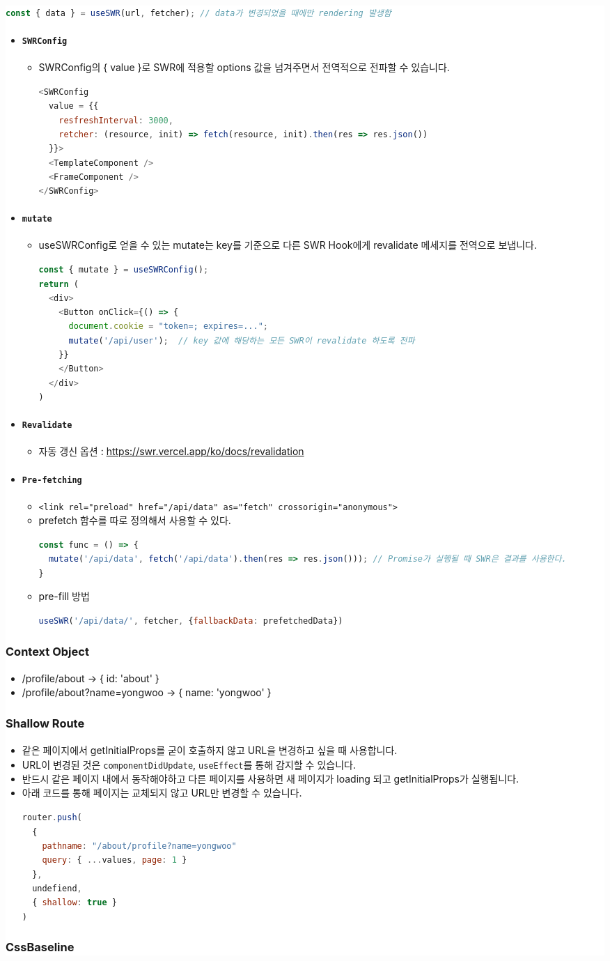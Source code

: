   ```js
  const { data } = useSWR(url, fetcher); // data가 변경되었을 때에만 rendering 발생함
  ```
- #### `SWRConfig`
  - SWRConfig의 { value }로 SWR에 적용할 options 값을 넘겨주면서 전역적으로 전파할 수 있습니다.
    ```js
    <SWRConfig
      value = {{
        resfreshInterval: 3000,
        retcher: (resource, init) => fetch(resource, init).then(res => res.json())
      }}>
      <TemplateComponent />
      <FrameComponent />
    </SWRConfig>
    ```
- #### `mutate`
  - useSWRConfig로 얻을 수 있는 mutate는 key를 기준으로 다른 SWR Hook에게 revalidate 메세지를 전역으로 보냅니다.
    ```js
    const { mutate } = useSWRConfig();
    return (
      <div>
        <Button onClick={() => {
          document.cookie = "token=; expires=...";
          mutate('/api/user');  // key 값에 해당하는 모든 SWR이 revalidate 하도록 전파
        }}
        </Button>
      </div>
    )
    ```
- ####  `Revalidate`
  - 자동 갱신 옵션 : https://swr.vercel.app/ko/docs/revalidation
- ####  `Pre-fetching`
  - `<link rel="preload" href="/api/data" as="fetch" crossorigin="anonymous">`
  - prefetch 함수를 따로 정의해서 사용할 수 있다.
    ```js
    const func = () => {
      mutate('/api/data', fetch('/api/data').then(res => res.json())); // Promise가 실행될 때 SWR은 결과를 사용한다.
    }
    ```
  - pre-fill 방법
    ```js
    useSWR('/api/data/', fetcher, {fallbackData: prefetchedData})
    ```
### Context Object
- /profile/about → { id: 'about' }
- /profile/about?name=yongwoo → { name: 'yongwoo' }

### Shallow Route
- 같은 페이지에서 getInitialProps를 굳이 호출하지 않고 URL을 변경하고 싶을 때 사용합니다.
- URL이 변경된 것은 `componentDidUpdate`, `useEffect`를 통해 감지할 수 있습니다.
- 반드시 같은 페이지 내에서 동작해야하고 다른 페이지를 사용하면 새 페이지가 loading 되고 getInitialProps가 실행됩니다.
- 아래 코드를 통해 페이지는 교체되지 않고 URL만 변경할 수 있습니다.
  ```js
  router.push(
    {
      pathname: "/about/profile?name=yongwoo"
      query: { ...values, page: 1 }
    },
    undefiend,
    { shallow: true }
  )
  ```
### CssBaseline